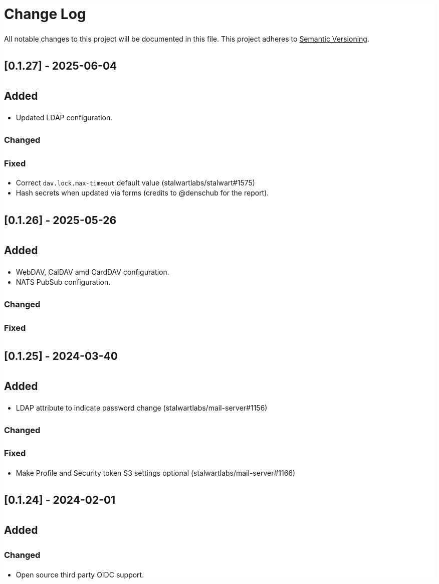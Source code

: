 # Change Log

All notable changes to this project will be documented in this file. This project adheres to [Semantic Versioning](http://semver.org/).

## [0.1.27] - 2025-06-04

## Added
- Updated LDAP configuration.

### Changed

### Fixed
- Correct `dav.lock.max-timeout` default value (stalwartlabs/stalwart#1575)
- Hash secrets when updated via forms (credits to @denschub for the report).

## [0.1.26] - 2025-05-26

## Added
- WebDAV, CalDAV amd CardDAV configuration.
- NATS PubSub configuration.

### Changed

### Fixed

## [0.1.25] - 2024-03-40

## Added
- LDAP attribute to indicate password change (stalwartlabs/mail-server#1156)

### Changed

### Fixed
- Make Profile and Security token S3 settings optional (stalwartlabs/mail-server#1166)

## [0.1.24] - 2024-02-01

## Added

### Changed
- Open source third party OIDC support.
